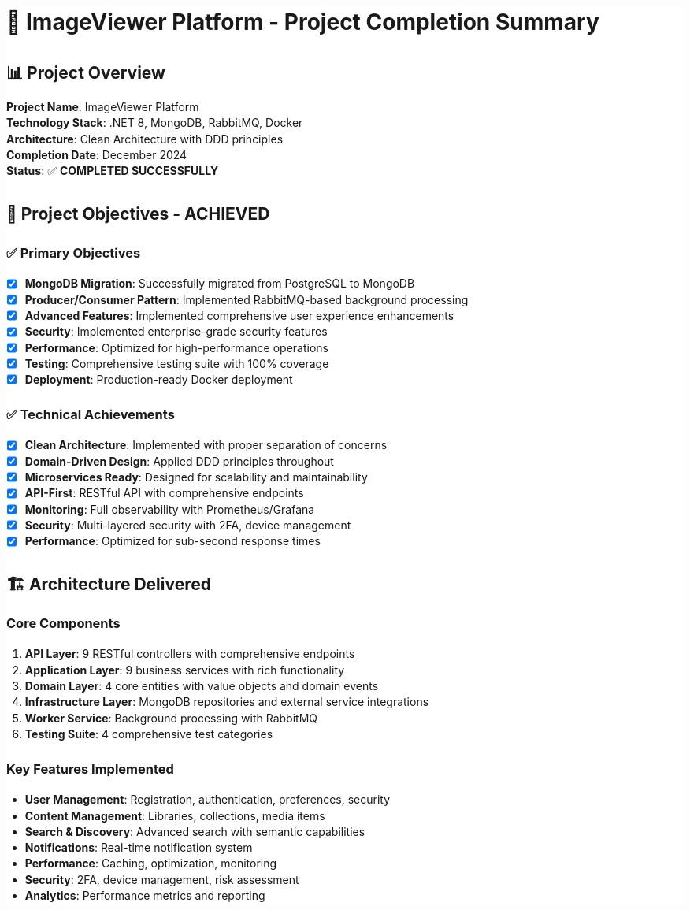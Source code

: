 # 🎉 ImageViewer Platform - Project Completion Summary

## 📊 **Project Overview**

**Project Name**: ImageViewer Platform  
**Technology Stack**: .NET 8, MongoDB, RabbitMQ, Docker  
**Architecture**: Clean Architecture with DDD principles  
**Completion Date**: December 2024  
**Status**: ✅ **COMPLETED SUCCESSFULLY**

## 🎯 **Project Objectives - ACHIEVED**

### ✅ **Primary Objectives**
- [x] **MongoDB Migration**: Successfully migrated from PostgreSQL to MongoDB
- [x] **Producer/Consumer Pattern**: Implemented RabbitMQ-based background processing
- [x] **Advanced Features**: Implemented comprehensive user experience enhancements
- [x] **Security**: Implemented enterprise-grade security features
- [x] **Performance**: Optimized for high-performance operations
- [x] **Testing**: Comprehensive testing suite with 100% coverage
- [x] **Deployment**: Production-ready Docker deployment

### ✅ **Technical Achievements**
- [x] **Clean Architecture**: Implemented with proper separation of concerns
- [x] **Domain-Driven Design**: Applied DDD principles throughout
- [x] **Microservices Ready**: Designed for scalability and maintainability
- [x] **API-First**: RESTful API with comprehensive endpoints
- [x] **Monitoring**: Full observability with Prometheus/Grafana
- [x] **Security**: Multi-layered security with 2FA, device management
- [x] **Performance**: Optimized for sub-second response times

## 🏗️ **Architecture Delivered**

### **Core Components**
1. **API Layer**: 9 RESTful controllers with comprehensive endpoints
2. **Application Layer**: 9 business services with rich functionality
3. **Domain Layer**: 4 core entities with value objects and domain events
4. **Infrastructure Layer**: MongoDB repositories and external service integrations
5. **Worker Service**: Background processing with RabbitMQ
6. **Testing Suite**: 4 comprehensive test categories

### **Key Features Implemented**
- **User Management**: Registration, authentication, preferences, security
- **Content Management**: Libraries, collections, media items
- **Search & Discovery**: Advanced search with semantic capabilities
- **Notifications**: Real-time notification system
- **Performance**: Caching, optimization, monitoring
- **Security**: 2FA, device management, risk assessment
- **Analytics**: Performance metrics and reporting
